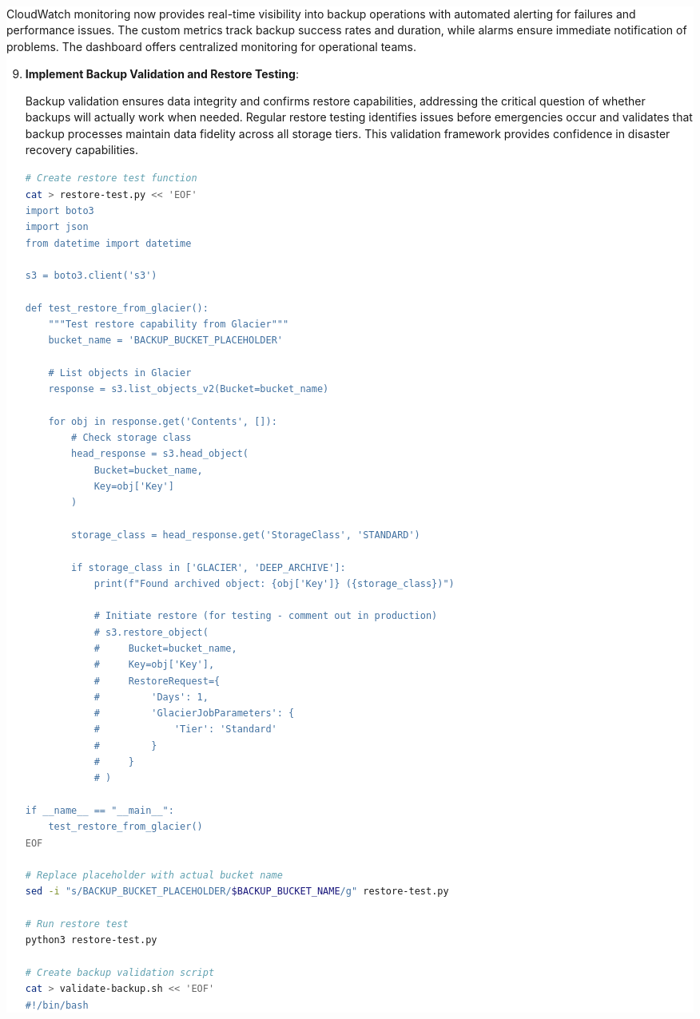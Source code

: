    CloudWatch monitoring now provides real-time visibility into backup operations with automated alerting for failures and performance issues. The custom metrics track backup success rates and duration, while alarms ensure immediate notification of problems. The dashboard offers centralized monitoring for operational teams.

9. **Implement Backup Validation and Restore Testing**:

   Backup validation ensures data integrity and confirms restore capabilities, addressing the critical question of whether backups will actually work when needed. Regular restore testing identifies issues before emergencies occur and validates that backup processes maintain data fidelity across all storage tiers. This validation framework provides confidence in disaster recovery capabilities.

   ```bash
   # Create restore test function
   cat > restore-test.py << 'EOF'
   import boto3
   import json
   from datetime import datetime
   
   s3 = boto3.client('s3')
   
   def test_restore_from_glacier():
       """Test restore capability from Glacier"""
       bucket_name = 'BACKUP_BUCKET_PLACEHOLDER'
       
       # List objects in Glacier
       response = s3.list_objects_v2(Bucket=bucket_name)
       
       for obj in response.get('Contents', []):
           # Check storage class
           head_response = s3.head_object(
               Bucket=bucket_name,
               Key=obj['Key']
           )
           
           storage_class = head_response.get('StorageClass', 'STANDARD')
           
           if storage_class in ['GLACIER', 'DEEP_ARCHIVE']:
               print(f"Found archived object: {obj['Key']} ({storage_class})")
               
               # Initiate restore (for testing - comment out in production)
               # s3.restore_object(
               #     Bucket=bucket_name,
               #     Key=obj['Key'],
               #     RestoreRequest={
               #         'Days': 1,
               #         'GlacierJobParameters': {
               #             'Tier': 'Standard'
               #         }
               #     }
               # )
   
   if __name__ == "__main__":
       test_restore_from_glacier()
   EOF
   
   # Replace placeholder with actual bucket name
   sed -i "s/BACKUP_BUCKET_PLACEHOLDER/$BACKUP_BUCKET_NAME/g" restore-test.py
   
   # Run restore test
   python3 restore-test.py
   
   # Create backup validation script
   cat > validate-backup.sh << 'EOF'
   #!/bin/bash
   ```